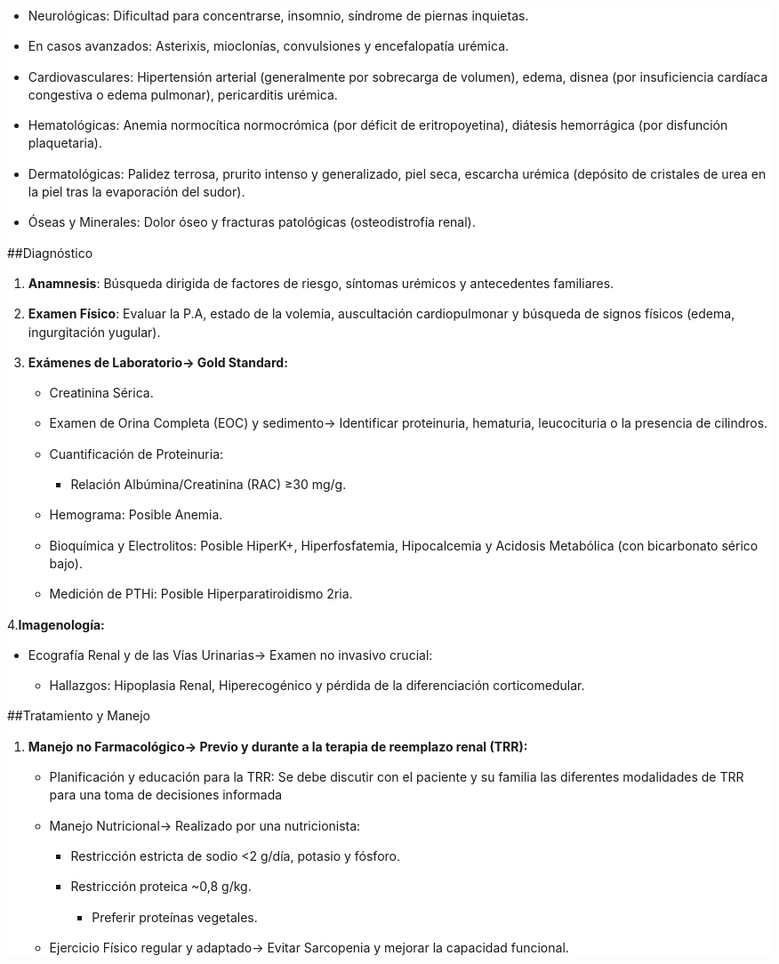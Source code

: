* Neurológicas: Dificultad para concentrarse, insomnio, síndrome de piernas inquietas.

* En casos avanzados: Asterixis, mioclonías, convulsiones y encefalopatía urémica.

* Cardiovasculares: Hipertensión arterial (generalmente por sobrecarga de volumen), edema, disnea (por insuficiencia cardíaca congestiva o edema pulmonar), pericarditis urémica.

* Hematológicas: Anemia normocítica normocrómica (por déficit de eritropoyetina), diátesis hemorrágica (por disfunción plaquetaria).

* Dermatológicas: Palidez terrosa, prurito intenso y generalizado, piel seca, escarcha urémica (depósito de cristales de urea en la piel tras la evaporación del sudor).

* Óseas y Minerales: Dolor óseo y fracturas patológicas (osteodistrofía renal).

##Diagnóstico

1. **Anamnesis**: Búsqueda dirigida de factores de riesgo, síntomas urémicos y antecedentes familiares.

2. **Examen Físico**: Evaluar la P.A, estado de la volemia, auscultación cardiopulmonar y búsqueda de signos físicos (edema, ingurgitación yugular).

3. **Exámenes de Laboratorio→ Gold Standard:**

	* Creatinina Sérica.

	* Examen de Orina Completa (EOC) y sedimento→ Identificar proteinuria, hematuria, leucocituria o la presencia de cilindros.

	* Cuantificación de Proteinuria: 	

		* Relación Albúmina/Creatinina (RAC) ≥30 mg/g.
	* Hemograma: Posible Anemia.

	* Bioquímica y Electrolitos: Posible HiperK+, Hiperfosfatemia, Hipocalcemia y Acidosis Metabólica (con bicarbonato sérico bajo).

	* Medición de PTHi: Posible Hiperparatiroidismo 2ria.

4.**Imagenología:**

* Ecografía Renal y de las Vías Urinarias→ Examen no invasivo crucial:

	* Hallazgos: Hipoplasia Renal, Hiperecogénico y pérdida de la diferenciación corticomedular.

##Tratamiento y Manejo

1. **Manejo no Farmacológico→ Previo y durante a la terapia de reemplazo renal (TRR):**

	* Planificación y educación para la TRR: Se debe discutir con el paciente y su familia las diferentes modalidades de TRR para una toma de decisiones informada

	* Manejo Nutricional→ Realizado por una nutricionista:

		* Restricción estricta de sodio <2 g/día, potasio y fósforo.

		* Restricción proteica ~0,8 g/kg.
	
			* Preferir proteínas vegetales.
		
	* Ejercicio Físico regular y adaptado→ Evitar Sarcopenia y mejorar la capacidad funcional.
